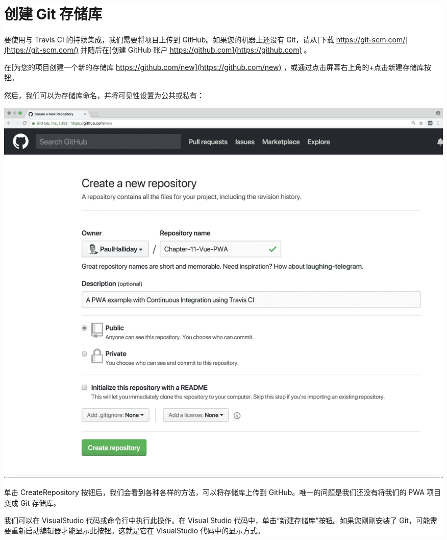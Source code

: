 # 创建 Git 存储库

要使用与 Travis CI 的持续集成，我们需要将项目上传到 GitHub。如果您的机器上还没有 Git，请从[下载 https://git-scm.com/](https://git-scm.com/) 并随后在[创建 GitHub 账户 https://github.com](https://github.com) 。

在[为您的项目创建一个新的存储库 https://github.com/new](https://github.com/new) ，或通过点击屏幕右上角的+点击新建存储库按钮。

然后，我们可以为存储库命名，并将可见性设置为公共或私有：

![](img/5c6d0311-8217-432f-b93e-4f8225b04c3e.png)

单击 CreateRepository 按钮后，我们会看到各种各样的方法，可以将存储库上传到 GitHub。唯一的问题是我们还没有将我们的 PWA 项目变成 Git 存储库。

我们可以在 VisualStudio 代码或命令行中执行此操作。在 Visual Studio 代码中，单击“新建存储库”按钮。如果您刚刚安装了 Git，可能需要重新启动编辑器才能显示此按钮。这就是它在 VisualStudio 代码中的显示方式。
